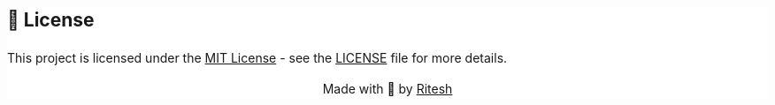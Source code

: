 ## <span id="license">📜 License</span>

This project is licensed under the [MIT License](https://opensource.org/license/mit/) - see the [LICENSE](https://github.com/ghoshRitesh12/aniwatch-api/blob/main/LICENSE) file for more details.

<p align="center">
  Made with 💖 by
  <a href="https://github.com/ghoshRitesh12">
    Ritesh
  <a>
<p>
